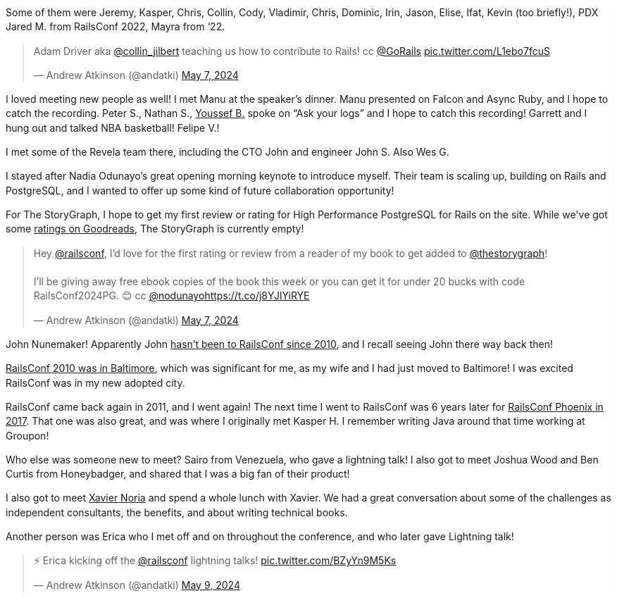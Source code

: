 Some of them were Jeremy, Kasper, Chris, Collin, Cody, Vladimir, Chris, Dominic, Irin, Jason, Elise, Ifat, Kevin (too briefly!), PDX Jared M. from RailsConf 2022, Mayra from ‘22.

<blockquote class="twitter-tweet"><p lang="en" dir="ltr">Adam Driver aka <a href="https://twitter.com/collin_jilbert?ref_src=twsrc%5Etfw">@collin_jilbert</a> teaching us how to contribute to Rails! cc <a href="https://twitter.com/GoRails?ref_src=twsrc%5Etfw">@GoRails</a> <a href="https://t.co/L1ebo7fcuS">pic.twitter.com/L1ebo7fcuS</a></p>&mdash; Andrew Atkinson (@andatki) <a href="https://twitter.com/andatki/status/1787925574649860132?ref_src=twsrc%5Etfw">May 7, 2024</a></blockquote> <script async src="https://platform.twitter.com/widgets.js" charset="utf-8"></script>

I loved meeting new people as well! I met Manu at the speaker’s dinner. Manu presented on Falcon and Async Ruby, and I hope to catch the recording. Peter S., Nathan S., [Youssef B.](https://x.com/railsconf/status/1786440716605964491) spoke on “Ask your logs” and I hope to catch this recording! Garrett and I hung out and talked NBA basketball! Felipe V.!

I met some of the Revela team there, including the CTO John and engineer John S. Also Wes G.

I stayed after Nadia Odunayo’s great opening morning keynote to introduce myself. Their team is scaling up, building on Rails and PostgreSQL, and I wanted to offer up some kind of future collaboration opportunity!

For The StoryGraph, I hope to get my first review or rating for High Performance PostgreSQL for Rails on the site. While we've got some [ratings on Goodreads](https://www.goodreads.com/book/show/209538533-high-performance-postgresql-for-rails), The StoryGraph is currently empty!

<blockquote class="twitter-tweet"><p lang="en" dir="ltr">Hey <a href="https://twitter.com/railsconf?ref_src=twsrc%5Etfw">@railsconf</a>, I’d love for the first rating or review from a reader of my book to get added to <a href="https://twitter.com/thestorygraph?ref_src=twsrc%5Etfw">@thestorygraph</a>!<br><br>I’ll be giving away free ebook copies of the book this week or you can get it for under 20 bucks with code RailsConf2024PG. 😊 cc <a href="https://twitter.com/nodunayo?ref_src=twsrc%5Etfw">@nodunayo</a><a href="https://t.co/j8YJlYiRYE">https://t.co/j8YJlYiRYE</a></p>&mdash; Andrew Atkinson (@andatki) <a href="https://twitter.com/andatki/status/1787856253131030968?ref_src=twsrc%5Etfw">May 7, 2024</a></blockquote> <script async src="https://platform.twitter.com/widgets.js" charset="utf-8"></script>

John Nunemaker! Apparently John [hasn’t been to RailsConf since 2010](https://www.johnnunemaker.com/railsconf-2024/), and I recall seeing John there way back then!

[RailsConf 2010 was in Baltimore](/blog/2010/07/01/railsconf-2010), which was significant for me, as my wife and I had just moved to Baltimore! I was excited RailsConf was in my new adopted city.

RailsConf came back again in 2011, and I went again! The next time I went to RailsConf was 6 years later for [RailsConf Phoenix in 2017](http://andyatkinson.com/blog/2017/06/06/railsconf-2017). That one was also great, and was where I originally met Kasper H. I remember writing Java around that time working at Groupon!

Who else was someone new to meet? Sairo from Venezuela, who gave a lightning talk! I also got to meet Joshua Wood and Ben Curtis from Honeybadger, and shared that I was a big fan of their product!

I also got to meet [Xavier Noria](https://hashref.com) and spend a whole lunch with Xavier. We had a great conversation about some of the challenges as independent consultants, the benefits, and about writing technical books.

Another person was Erica who I met off and on throughout the conference, and who later gave Lightning talk!

<blockquote class="twitter-tweet"><p lang="en" dir="ltr">⚡️ Erica kicking off the <a href="https://twitter.com/railsconf?ref_src=twsrc%5Etfw">@railsconf</a> lightning talks! <a href="https://t.co/BZyYn9M5Ks">pic.twitter.com/BZyYn9M5Ks</a></p>&mdash; Andrew Atkinson (@andatki) <a href="https://twitter.com/andatki/status/1788628346152042752?ref_src=twsrc%5Etfw">May 9, 2024</a></blockquote> <script async src="https://platform.twitter.com/widgets.js" charset="utf-8"></script>
